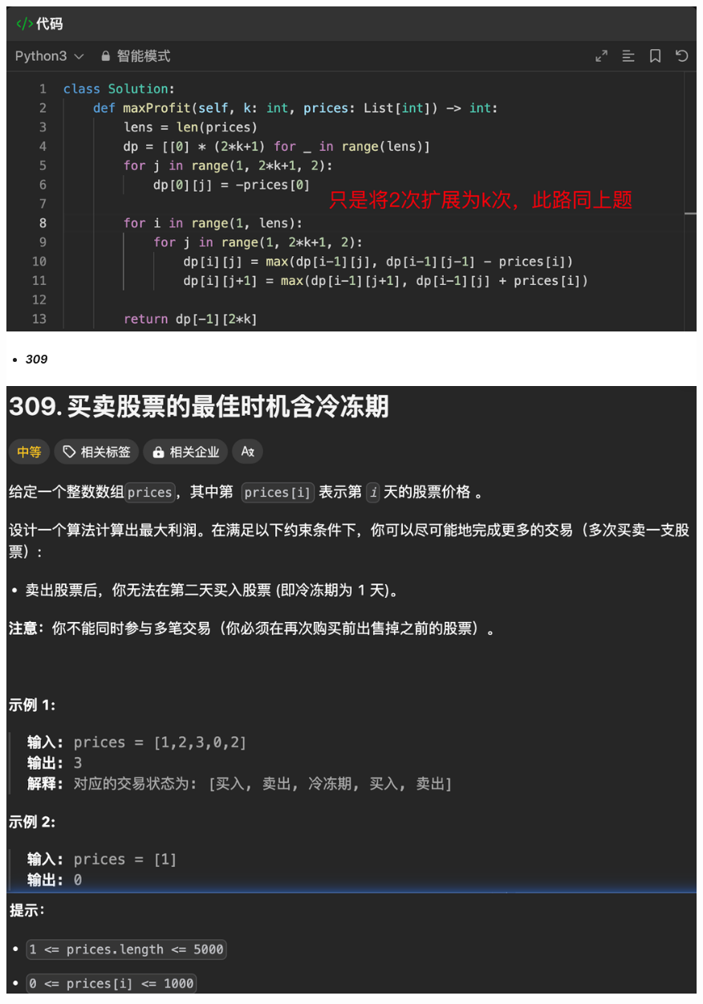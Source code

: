 ![image-20240310102032883](./leetcode/image-20240310102032883.png)

- ##### 309

![image-20240311192814366](./leetcode/image-20240311192814366.png)
